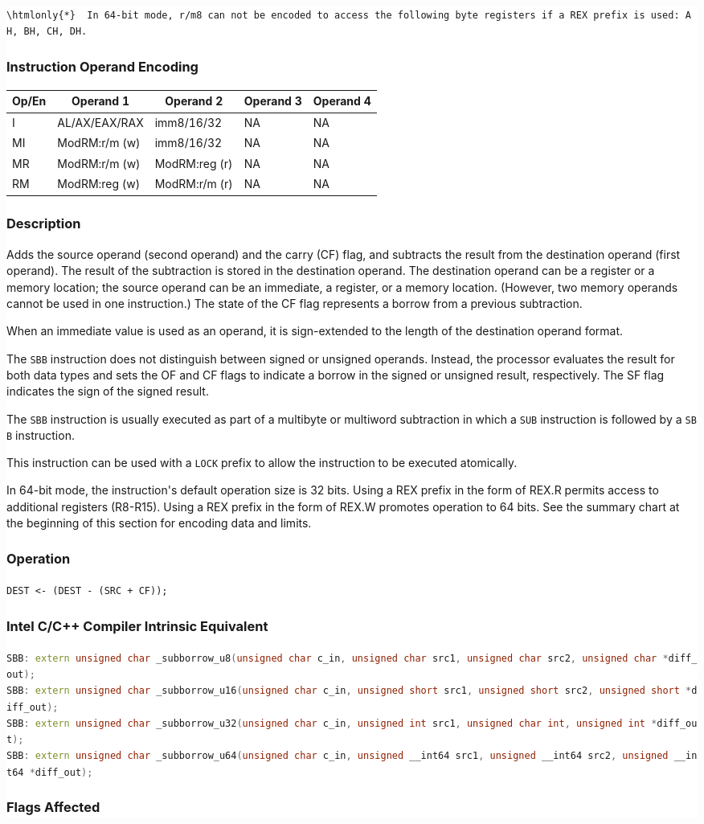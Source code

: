 ```note
\htmlonly{*}  In 64-bit mode, r/m8 can not be encoded to access the following byte registers if a REX prefix is used: AH, BH, CH, DH.
```
### Instruction Operand Encoding


|Op/En|Operand 1|Operand 2|Operand 3|Operand 4|
|-----|---------|---------|---------|---------|
|I|AL/AX/EAX/RAX|imm8/16/32|NA|NA|
|MI|ModRM:r/m (w)|imm8/16/32|NA|NA|
|MR|ModRM:r/m (w)|ModRM:reg (r)|NA|NA|
|RM|ModRM:reg (w)|ModRM:r/m (r)|NA|NA|
### Description


Adds the source operand (second operand) and the carry (CF) flag, and subtracts the result from the destination operand (first operand). The result of the subtraction is stored in the destination operand. The destination operand can be a register or a memory location; the source operand can be an immediate, a register, or a memory location. (However, two memory operands cannot be used in one instruction.) The state of the CF flag represents a borrow from a previous subtraction.

When an immediate value is used as an operand, it is sign-extended to the length of the destination operand format.

The `SBB` instruction does not distinguish between signed or unsigned operands. Instead, the processor evaluates the result for both data types and sets the OF and CF flags to indicate a borrow in the signed or unsigned result, respectively. The SF flag indicates the sign of the signed result.

The `SBB` instruction is usually executed as part of a multibyte or multiword subtraction in which a `SUB` instruction is followed by a `SBB` instruction.

This instruction can be used with a `LOCK` prefix to allow the instruction to be executed atomically.

In 64-bit mode, the instruction's default operation size is 32 bits. Using a REX prefix in the form of REX.R permits access to additional registers (R8-R15). Using a REX prefix in the form of REX.W promotes operation to 64 bits. See the summary chart at the beginning of this section for encoding data and limits.


### Operation

```info-verb
DEST <- (DEST - (SRC + CF));
```

### Intel C/C++ Compiler Intrinsic Equivalent

```cpp
SBB: extern unsigned char _subborrow_u8(unsigned char c_in, unsigned char src1, unsigned char src2, unsigned char *diff_out);
SBB: extern unsigned char _subborrow_u16(unsigned char c_in, unsigned short src1, unsigned short src2, unsigned short *diff_out);
SBB: extern unsigned char _subborrow_u32(unsigned char c_in, unsigned int src1, unsigned char int, unsigned int *diff_out);
SBB: extern unsigned char _subborrow_u64(unsigned char c_in, unsigned __int64 src1, unsigned __int64 src2, unsigned __int64 *diff_out);
```
### Flags Affected
